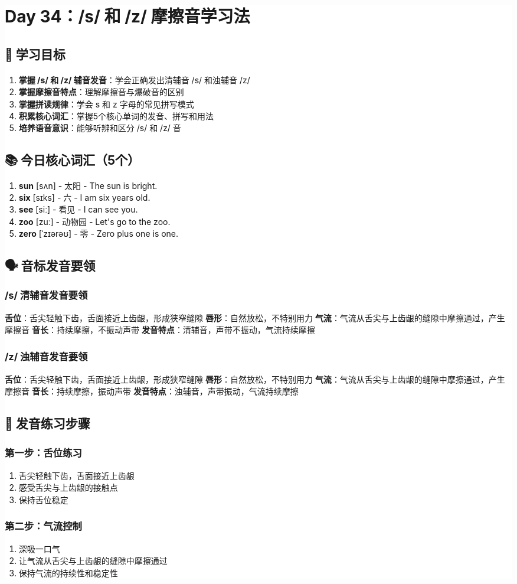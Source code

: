 # Day 34：/s/ 和 /z/ 摩擦音学习法

## 🎯 学习目标

1. **掌握 /s/ 和 /z/ 辅音发音**：学会正确发出清辅音 /s/ 和浊辅音 /z/
2. **掌握摩擦音特点**：理解摩擦音与爆破音的区别
3. **掌握拼读规律**：学会 s 和 z 字母的常见拼写模式
4. **积累核心词汇**：掌握5个核心单词的发音、拼写和用法
5. **培养语音意识**：能够听辨和区分 /s/ 和 /z/ 音

## 📚 今日核心词汇（5个）

1. **sun** [sʌn] - 太阳 - The sun is bright.
2. **six** [sɪks] - 六 - I am six years old.
3. **see** [siː] - 看见 - I can see you.
4. **zoo** [zuː] - 动物园 - Let's go to the zoo.
5. **zero** [ˈzɪərəʊ] - 零 - Zero plus one is one.

## 🗣️ 音标发音要领

### /s/ 清辅音发音要领

**舌位**：舌尖轻触下齿，舌面接近上齿龈，形成狭窄缝隙
**唇形**：自然放松，不特别用力
**气流**：气流从舌尖与上齿龈的缝隙中摩擦通过，产生摩擦音
**音长**：持续摩擦，不振动声带
**发音特点**：清辅音，声带不振动，气流持续摩擦

### /z/ 浊辅音发音要领

**舌位**：舌尖轻触下齿，舌面接近上齿龈，形成狭窄缝隙
**唇形**：自然放松，不特别用力
**气流**：气流从舌尖与上齿龈的缝隙中摩擦通过，产生摩擦音
**音长**：持续摩擦，振动声带
**发音特点**：浊辅音，声带振动，气流持续摩擦

## 🎵 发音练习步骤

### 第一步：舌位练习
1. 舌尖轻触下齿，舌面接近上齿龈
2. 感受舌尖与上齿龈的接触点
3. 保持舌位稳定

### 第二步：气流控制
1. 深吸一口气
2. 让气流从舌尖与上齿龈的缝隙中摩擦通过
3. 保持气流的持续性和稳定性
